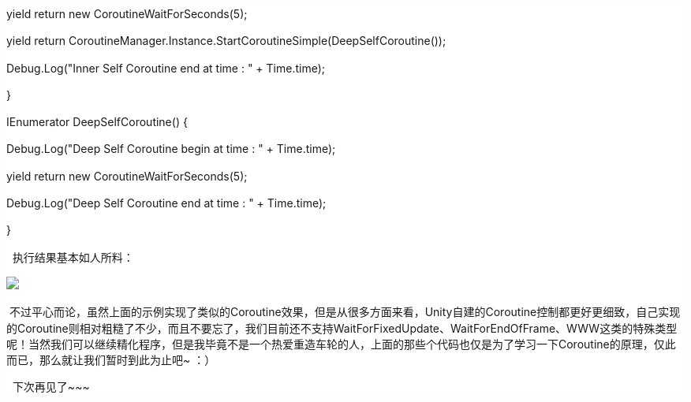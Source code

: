 yield return new CoroutineWaitForSeconds(5);

yield return CoroutineManager.Instance.StartCoroutineSimple(DeepSelfCoroutine());

Debug.Log("Inner Self Coroutine end at time : " + Time.time);

}

IEnumerator DeepSelfCoroutine() {

Debug.Log("Deep Self Coroutine begin at time : " + Time.time);

yield return new CoroutineWaitForSeconds(5);

Debug.Log("Deep Self Coroutine end at time : " + Time.time);

}

  执行结果基本如人所料：

![](https://img-blog.csdn.net/20131017113450828)

 不过平心而论，虽然上面的示例实现了类似的Coroutine效果，但是从很多方面来看，Unity自建的Coroutine控制都更好更细致，自己实现的Coroutine则相对粗糙了不少，而且不要忘了，我们目前还不支持WaitForFixedUpdate、WaitForEndOfFrame、WWW这类的特殊类型呢！当然我们可以继续精化程序，但是我毕竟不是一个热爱重造车轮的人，上面的那些个代码也仅是为了学习一下Coroutine的原理，仅此而已，那么就让我们暂时到此为止吧~ ：）

  下次再见了~~~

